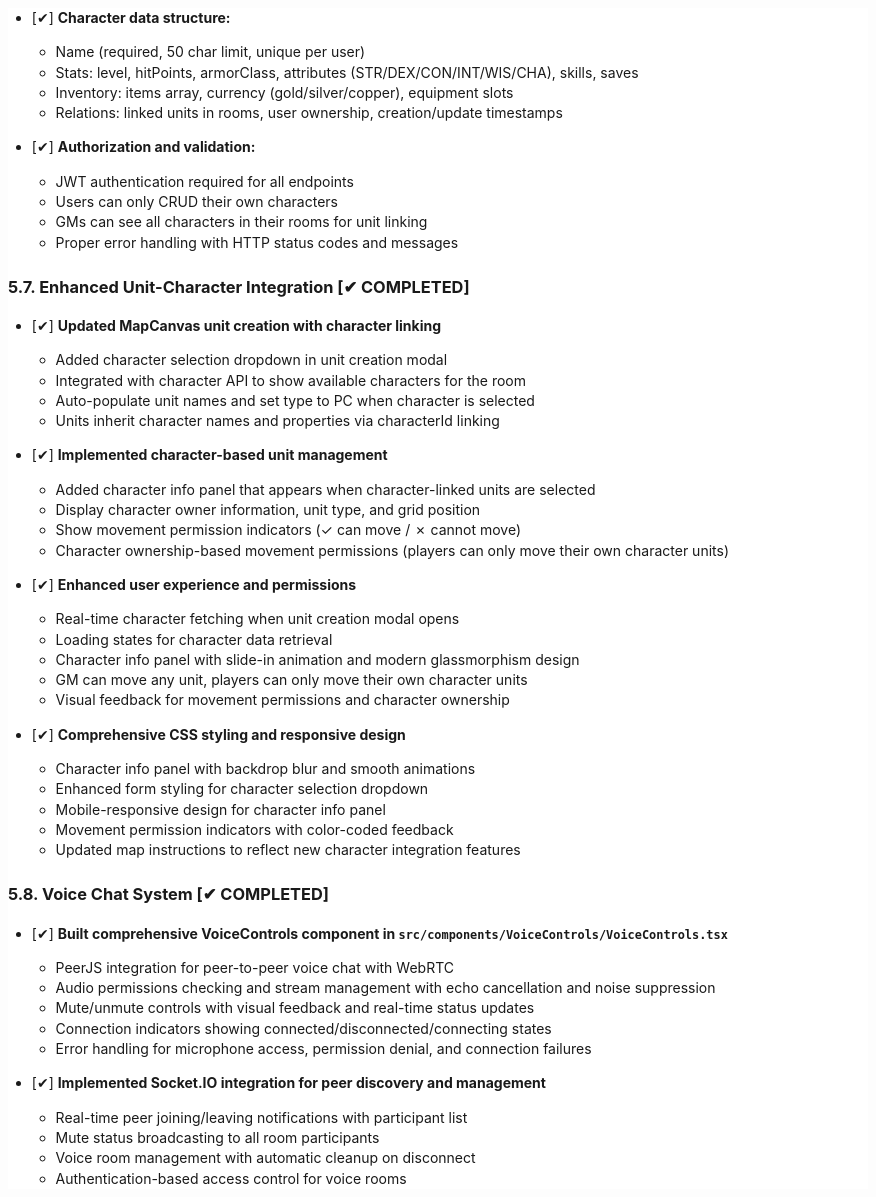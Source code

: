 - [✔︎] **Character data structure:**
  - Name (required, 50 char limit, unique per user)
  - Stats: level, hitPoints, armorClass, attributes (STR/DEX/CON/INT/WIS/CHA), skills, saves
  - Inventory: items array, currency (gold/silver/copper), equipment slots
  - Relations: linked units in rooms, user ownership, creation/update timestamps

- [✔︎] **Authorization and validation:**
  - JWT authentication required for all endpoints
  - Users can only CRUD their own characters
  - GMs can see all characters in their rooms for unit linking
  - Proper error handling with HTTP status codes and messages

### 5.7. Enhanced Unit-Character Integration [✔︎ COMPLETED]

- [✔︎] **Updated MapCanvas unit creation with character linking**
  - Added character selection dropdown in unit creation modal
  - Integrated with character API to show available characters for the room
  - Auto-populate unit names and set type to PC when character is selected
  - Units inherit character names and properties via characterId linking

- [✔︎] **Implemented character-based unit management**
  - Added character info panel that appears when character-linked units are selected
  - Display character owner information, unit type, and grid position
  - Show movement permission indicators (✓ can move / ✗ cannot move)
  - Character ownership-based movement permissions (players can only move their own character units)

- [✔︎] **Enhanced user experience and permissions**
  - Real-time character fetching when unit creation modal opens
  - Loading states for character data retrieval
  - Character info panel with slide-in animation and modern glassmorphism design
  - GM can move any unit, players can only move their own character units
  - Visual feedback for movement permissions and character ownership

- [✔︎] **Comprehensive CSS styling and responsive design**
  - Character info panel with backdrop blur and smooth animations
  - Enhanced form styling for character selection dropdown
  - Mobile-responsive design for character info panel
  - Movement permission indicators with color-coded feedback
  - Updated map instructions to reflect new character integration features

### 5.8. Voice Chat System [✔︎ COMPLETED]

- [✔︎] **Built comprehensive VoiceControls component in `src/components/VoiceControls/VoiceControls.tsx`**
  - PeerJS integration for peer-to-peer voice chat with WebRTC
  - Audio permissions checking and stream management with echo cancellation and noise suppression
  - Mute/unmute controls with visual feedback and real-time status updates
  - Connection indicators showing connected/disconnected/connecting states
  - Error handling for microphone access, permission denial, and connection failures

- [✔︎] **Implemented Socket.IO integration for peer discovery and management**
  - Real-time peer joining/leaving notifications with participant list
  - Mute status broadcasting to all room participants
  - Voice room management with automatic cleanup on disconnect
  - Authentication-based access control for voice rooms
